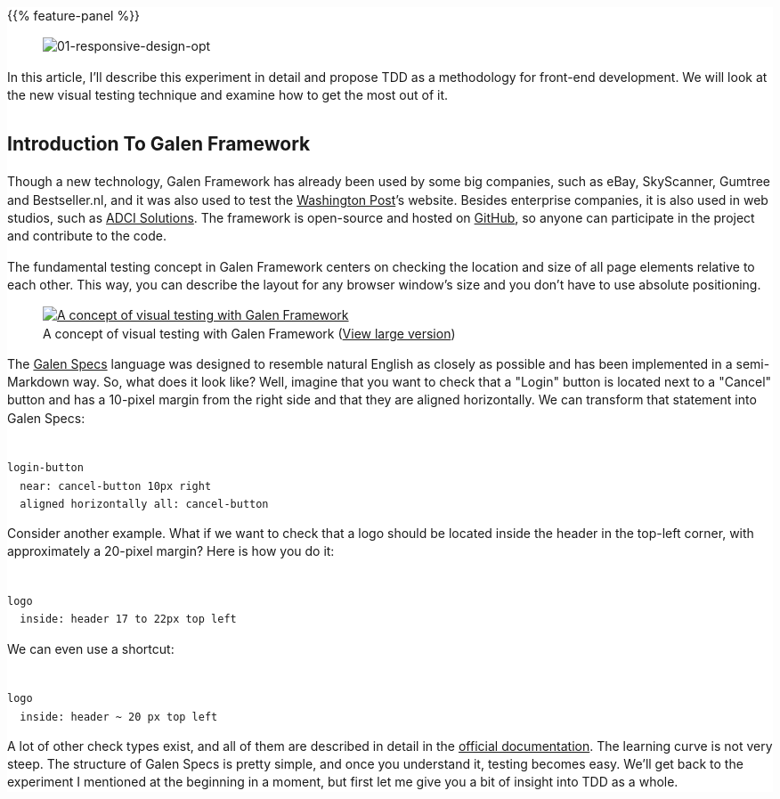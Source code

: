 {{% feature-panel %}}

<figure><img loading="lazy" decoding="async" src="https://archive.smashing.media/assets/344dbf88-fdf9-42bb-adb4-46f01eedd629/d907db3c-4314-4488-8185-29f28b1f3154/01-responsive-design-opt.png" alt="01-responsive-design-opt" /></figure>

In this article, I’ll describe this experiment in detail and propose TDD as a methodology for front-end development. We will look at the new visual testing technique and examine how to get the most out of it.</p>

## Introduction To Galen Framework

Though a new technology, Galen Framework has already been used by some big companies, such as eBay, SkyScanner, Gumtree and Bestseller.nl, and it was also used to test the <a href="https://www.washingtonpost.com/">Washington Post</a>’s website. Besides enterprise companies, it is also used in web studios, such as <a href="https://adcisolutions.com/">ADCI Solutions</a>. The framework is open-source and hosted on <a href="https://github.com/galenframework/galen">GitHub</a>, so anyone can participate in the project and contribute to the code.

The fundamental testing concept in Galen Framework centers on checking the location and size of all page elements relative to each other. This way, you can describe the layout for any browser window’s size and you don’t have to use absolute positioning.</p>

<figure><a href="https://archive.smashing.media/assets/344dbf88-fdf9-42bb-adb4-46f01eedd629/a1265f76-0768-423c-9638-38c5d03f5e0c/02-galen-introduction-01-opt.jpg"><img loading="lazy" decoding="async" src="https://archive.smashing.media/assets/344dbf88-fdf9-42bb-adb4-46f01eedd629/e1d2d0f4-a71b-41b5-896b-508b7c6d0599/02-galen-introduction-01-opt-small.jpg" alt="A concept of visual testing with Galen Framework" /></a><figcaption>A concept of visual testing with Galen Framework (<a href="https://archive.smashing.media/assets/344dbf88-fdf9-42bb-adb4-46f01eedd629/a1265f76-0768-423c-9638-38c5d03f5e0c/02-galen-introduction-01-opt.jpg">View large version</a>)</figcaption></figure>

The <a href="https://galenframework.com/docs/reference-galen-spec-language-guide/">Galen Specs</a> language was designed to resemble natural English as closely as possible and has been implemented in a semi-Markdown way. So, what does it look like? Well, imagine that you want to check that a "Login" button is located next to a "Cancel" button and has a 10-pixel margin from the right side and that they are aligned horizontally. We can transform that statement into Galen Specs:

<pre><code class="language-markup">
login-button
  near: cancel-button 10px right
  aligned horizontally all: cancel-button
</code></pre>

Consider another example. What if we want to check that a logo should be located inside the header in the top-left corner, with approximately a 20-pixel margin? Here is how you do it:

<pre><code class="language-markup">
logo
  inside: header 17 to 22px top left
</code></pre>

We can even use a shortcut:

<pre><code class="language-markup">
logo
  inside: header ~ 20 px top left
</code></pre>

A lot of other check types exist, and all of them are described in detail in the <a href="https://galenframework.com/docs/reference-galen-spec-language-guide/#SpecsReference">official documentation</a>. The learning curve is not very steep. The structure of Galen Specs is pretty simple, and once you understand it, testing becomes easy. We’ll get back to the experiment I mentioned at the beginning in a moment, but first let me give you a bit of insight into TDD as a whole.</p>
